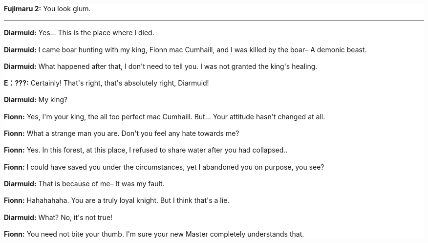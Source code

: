 
**Fujimaru 2:**
You look glum.


---
 
**Diarmuid:**
Yes... This is the place where I died.

 
**Diarmuid:**
I came boar hunting with my king, Fionn mac Cumhaill, and I was killed by the boar&ndash; A demonic beast.

 
**Diarmuid:**
What happened after that, I don't need to tell you. I was not granted the king's healing.

 
**E：???:**
Certainly!
That's right, that's absolutely right, Diarmuid!

 
**Diarmuid:**
My king?

 
**Fionn:**
Yes, I'm your king, the all too perfect mac Cumhaill. But... Your attitude hasn't changed at all.

 
**Fionn:**
What a strange man you are. Don't you feel any hate towards me?

 
**Fionn:**
Yes. In this forest, at this place, I refused to share water after you had collapsed..

 
**Fionn:**
I could have saved you under the circumstances, yet I abandoned you on purpose, you see?

 
**Diarmuid:**
That is because of me&ndash;
It was my fault.

 
**Fionn:**
Hahahahaha. You are a truly loyal knight.
But I think that's a lie.

 
**Diarmuid:**
What?
No, it's not true!

 
**Fionn:**
You need not bite your thumb. I'm sure your new Master completely understands that.

 